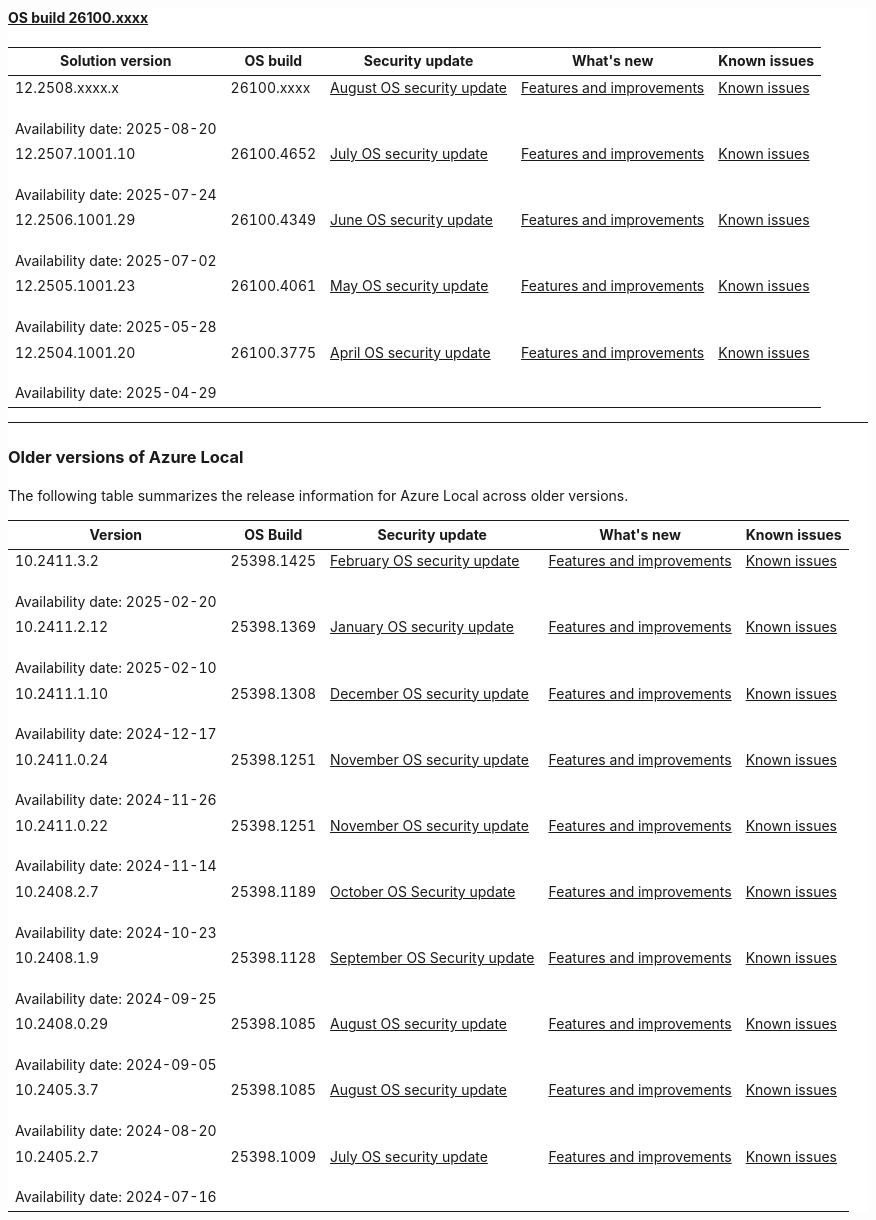 #### [OS build 26100.xxxx](#tab/OS-build-26100-xxxx)

| Solution version | OS build | Security update | What's new | Known issues |
|------|-------|---------------|------------|--------------|
| 12.2508.xxxx.x <br><br> Availability date: 2025-08-20 | 26100.xxxx | [August OS security update](security-update/security-update.md?view=azloc-2508&preserve-view=true&tabs=new-deployments) | [Features and improvements](./whats-new.md?view=azloc-2508&preserve-view=true#features-and-improvements-in-2508) | [Known issues](./known-issues.md?view=azloc-2508&preserve-view=true) |
| 12.2507.1001.10 <br><br> Availability date: 2025-07-24 | 26100.4652 | [July OS security update](security-update/security-update.md?view=azloc-2507&preserve-view=true&tabs=new-deployments) | [Features and improvements](./whats-new.md?view=azloc-2507&preserve-view=true#features-and-improvements-in-2507) | [Known issues](./known-issues.md?view=azloc-2507&preserve-view=true) |
| 12.2506.1001.29 <br><br> Availability date: 2025-07-02 | 26100.4349 | [June OS security update](security-update/security-update.md?view=azloc-2506&preserve-view=true&tabs=new-deployments) | [Features and improvements](./whats-new.md?view=azloc-2506&preserve-view=true#features-and-improvements-in-2506) | [Known issues](./known-issues.md?view=azloc-2506&preserve-view=true) |
| 12.2505.1001.23 <br><br> Availability date: 2025-05-28 | 26100.4061 | [May OS security update](security-update/security-update.md?view=azloc-2505&preserve-view=true&tabs=new-deployments) | [Features and improvements](./whats-new.md?view=azloc-2505&preserve-view=true#features-and-improvements-in-2505) | [Known issues](./known-issues.md?view=azloc-2505&preserve-view=true) |
| 12.2504.1001.20 <br><br> Availability date: 2025-04-29 | 26100.3775 | [April OS security update](security-update/security-update.md?view=azloc-2504&preserve-view=true&tabs=new-deployments) | [Features and improvements](./whats-new.md?view=azloc-2504&preserve-view=true#features-and-improvements-in-2504) | [Known issues](./known-issues.md?view=azloc-2504&preserve-view=true) |

---

### Older versions of Azure Local

The following table summarizes the release information for Azure Local across older versions.

| Version | OS Build | Security update | What's new | Known issues |
|------|-------|---------------|------------|--------------|
| 10.2411.3.2 <br><br> Availability date: 2025-02-20 | 25398.1425 | [February OS security update](security-update/security-update.md?view=azloc-24113&preserve-view=true) | [Features and improvements](./whats-new.md?view=azloc-24113&preserve-view=true#features-and-improvements-in-24113) | [Known issues](./known-issues.md?view=azloc-24113&preserve-view=true) |
| 10.2411.2.12 <br><br> Availability date: 2025-02-10 | 25398.1369 | [January OS security update](security-update/security-update.md?view=azloc-24112&preserve-view=true) | [Features and improvements](./whats-new.md?view=azloc-24112&preserve-view=true#features-and-improvements-in-24112) | [Known issues](./known-issues.md?view=azloc-24112&preserve-view=true) |
| 10.2411.1.10 <br><br> Availability date: 2024-12-17 | 25398.1308 | [December OS security update](security-update/security-update.md?view=azloc-24111&preserve-view=true) | [Features and improvements](./whats-new.md?view=azloc-24111&preserve-view=true#features-and-improvements-in-24111) | [Known issues](./known-issues.md?view=azloc-24111&preserve-view=true) |
| 10.2411.0.24 <br><br> Availability date: 2024-11-26 | 25398.1251 | [November OS security update](security-update/security-update.md?view=azloc-2411&preserve-view=true) | [Features and improvements](./whats-new.md?view=azloc-2411&preserve-view=true#features-and-improvements-in-2411) | [Known issues](./known-issues.md?view=azloc-2411&preserve-view=true) |
| 10.2411.0.22 <br><br> Availability date: 2024-11-14 | 25398.1251 | [November OS security update](security-update/security-update.md?view=azloc-2411&preserve-view=true) | [Features and improvements](./whats-new.md?view=azloc-2411&preserve-view=true#features-and-improvements-in-2411) | [Known issues](./known-issues.md?view=azloc-2411&preserve-view=true) |
| 10.2408.2.7 <br><br> Availability date: 2024-10-23 | 25398.1189 | [October OS Security update](security-update/security-update.md?view=azloc-24082&preserve-view=true) | [Features and improvements](./whats-new.md?view=azloc-24082&preserve-view=true#features-and-improvements-in-24082) | [Known issues](./known-issues.md?view=azloc-24082&preserve-view=true) |
| 10.2408.1.9 <br><br> Availability date: 2024-09-25 |  25398.1128 | [September OS Security update](security-update/security-update.md?view=azloc-24081&preserve-view=true) | [Features and improvements](./whats-new.md?view=azloc-24081&preserve-view=true#features-and-improvements-in-24081) | [Known issues](./known-issues.md?view=azloc-24081&preserve-view=true) |
| 10.2408.0.29 <br><br> Availability date: 2024-09-05 | 25398.1085 | [August OS security update](security-update/security-update.md?view=azloc-2408&preserve-view=true) | [Features and improvements](./whats-new.md?view=azloc-2408&preserve-view=true#features-and-improvements-in-2408) | [Known issues](./known-issues.md?view=azloc-2408&preserve-view=true) |
| 10.2405.3.7 <br><br> Availability date: 2024-08-20 | 25398.1085 | [August OS security update](security-update/security-update.md?view=azloc-previous&preserve-view=true)  | [Features and improvements](./whats-new.md?view=azloc-previous&preserve-view=true#features-and-improvements-in-24053) | [Known issues](./known-issues.md?view=azloc-previous&preserve-view=true) |
| 10.2405.2.7 <br><br> Availability date: 2024-07-16  | 25398.1009 | [July OS security update](security-update/security-update.md?view=azloc-previous&preserve-view=true)  | [Features and improvements](./whats-new.md?view=azloc-previous&preserve-view=true#features-and-improvements-in-24052) | [Known issues](./known-issues.md?view=azloc-previous&preserve-view=true) |
